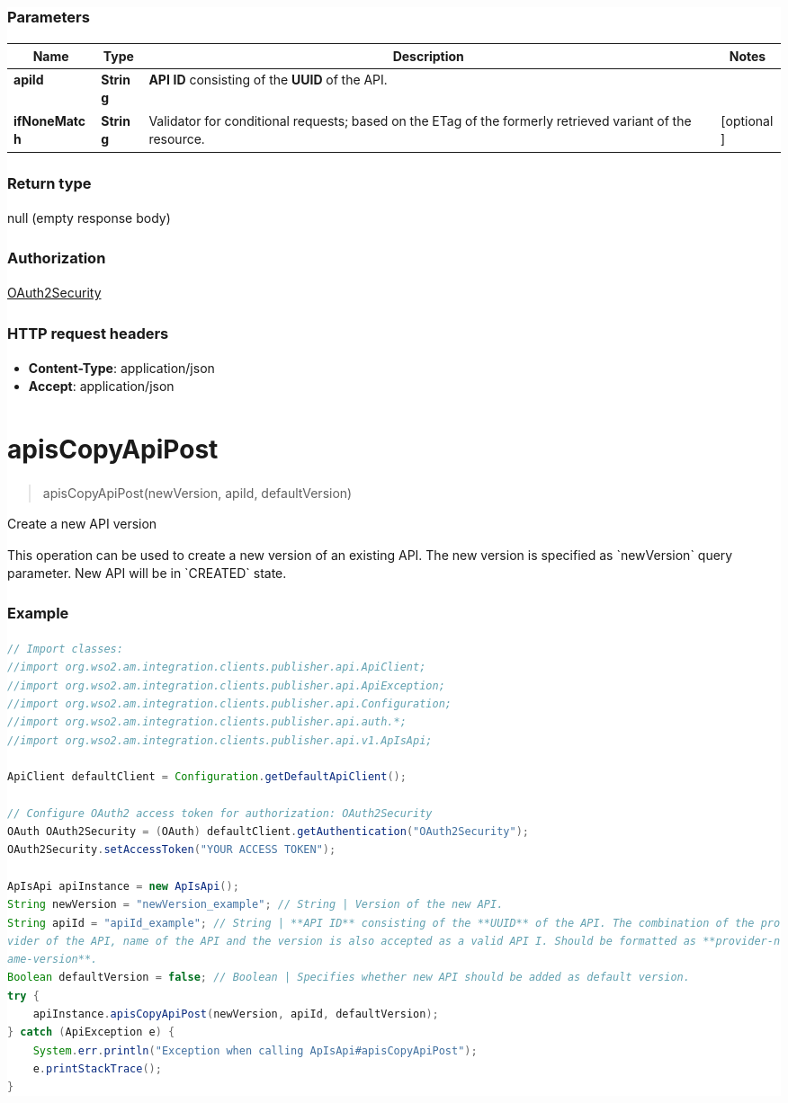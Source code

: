 ### Parameters

Name | Type | Description  | Notes
------------- | ------------- | ------------- | -------------
 **apiId** | **String**| **API ID** consisting of the **UUID** of the API.  |
 **ifNoneMatch** | **String**| Validator for conditional requests; based on the ETag of the formerly retrieved variant of the resource.  | [optional]

### Return type

null (empty response body)

### Authorization

[OAuth2Security](../README.md#OAuth2Security)

### HTTP request headers

 - **Content-Type**: application/json
 - **Accept**: application/json

<a name="apisCopyApiPost"></a>
# **apisCopyApiPost**
> apisCopyApiPost(newVersion, apiId, defaultVersion)

Create a new API version

This operation can be used to create a new version of an existing API. The new version is specified as &#x60;newVersion&#x60; query parameter. New API will be in &#x60;CREATED&#x60; state. 

### Example
```java
// Import classes:
//import org.wso2.am.integration.clients.publisher.api.ApiClient;
//import org.wso2.am.integration.clients.publisher.api.ApiException;
//import org.wso2.am.integration.clients.publisher.api.Configuration;
//import org.wso2.am.integration.clients.publisher.api.auth.*;
//import org.wso2.am.integration.clients.publisher.api.v1.ApIsApi;

ApiClient defaultClient = Configuration.getDefaultApiClient();

// Configure OAuth2 access token for authorization: OAuth2Security
OAuth OAuth2Security = (OAuth) defaultClient.getAuthentication("OAuth2Security");
OAuth2Security.setAccessToken("YOUR ACCESS TOKEN");

ApIsApi apiInstance = new ApIsApi();
String newVersion = "newVersion_example"; // String | Version of the new API.
String apiId = "apiId_example"; // String | **API ID** consisting of the **UUID** of the API. The combination of the provider of the API, name of the API and the version is also accepted as a valid API I. Should be formatted as **provider-name-version**. 
Boolean defaultVersion = false; // Boolean | Specifies whether new API should be added as default version.
try {
    apiInstance.apisCopyApiPost(newVersion, apiId, defaultVersion);
} catch (ApiException e) {
    System.err.println("Exception when calling ApIsApi#apisCopyApiPost");
    e.printStackTrace();
}
```
